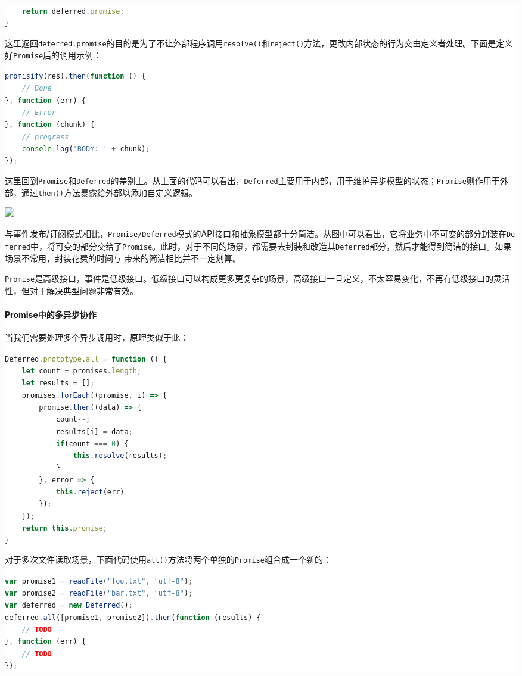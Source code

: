 ```javascript
	return deferred.promise;
}
```

这里返回`deferred.promise`的目的是为了不让外部程序调用`resolve()`和`reject()`方法，更改内部状态的行为交由定义者处理。下面是定义好`Promise`后的调用示例：

```javascript
promisify(res).then(function () { 
    // Done
}, function (err) { 
    // Error
}, function (chunk) {
    // progress
    console.log('BODY: ' + chunk);
});
```

这里回到`Promise`和`Deferred`的差别上。从上面的代码可以看出，`Deferred`主要用于内部，用于维护异步模型的状态；`Promise`则作用于外部，通过`then()`方法暴露给外部以添加自定义逻辑。

![](https://raw.githubusercontent.com/ccbeango/blogImages/master/JavaScript/%E5%BC%82%E6%AD%A5%E7%BC%96%E7%A8%8B02.png)

​		与事件发布/订阅模式相比，`Promise/Deferred`模式的API接口和抽象模型都十分简洁。从图中可以看出，它将业务中不可变的部分封装在`Deferred`中，将可变的部分交给了`Promise`。此时，对于不同的场景，都需要去封装和改造其`Deferred`部分，然后才能得到简洁的接口。如果场景不常用，封装花费的时间与 带来的简洁相比并不一定划算。

​         `Promise`是高级接口，事件是低级接口。低级接口可以构成更多更复杂的场景，高级接口一旦定义，不太容易变化，不再有低级接口的灵活性，但对于解决典型问题非常有效。

#### Promise中的多异步协作

当我们需要处理多个异步调用时，原理类似于此：

```javascript
Deferred.prototype.all = function () {
    let count = promises.length;
    let results = [];
    promises.forEach((promise, i) => {
        promise.then((data) => {
           	count--;
            results[i] = data;
            if(count === 0) {
                this.resolve(results);
            }
        }, error => {
            this.reject(err)
        });
    });
    return this.promise;
}
```

对于多次文件读取场景，下面代码使用`all()`方法将两个单独的`Promise`组合成一个新的：

```javascript
var promise1 = readFile("foo.txt", "utf-8");
var promise2 = readFile("bar.txt", "utf-8");
var deferred = new Deferred();
deferred.all([promise1, promise2]).then(function (results) {
    // TODO
}, function (err) {
    // TODO 
});
```
